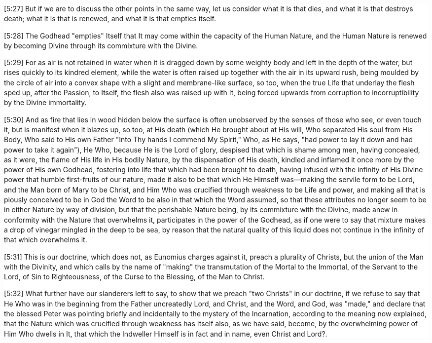 [5:27] But if we are to discuss the other points in the same way, let us consider what it is that dies, and what it is that destroys death; what it is that is renewed, and what it is that empties itself.

[5:28] The Godhead "empties" Itself that It may come within the capacity of the Human Nature, and the Human Nature is renewed by becoming Divine through its commixture with the Divine.

[5:29] For as air is not retained in water when it is dragged down by some weighty body and left in the depth of the water, but rises quickly to its kindred element, while the water is often raised up together with the air in its upward rush, being moulded by the circle of air into a convex shape with a slight and membrane-like surface, so too, when the true Life that underlay the flesh sped up, after the Passion, to Itself, the flesh also was raised up with It, being forced upwards from corruption to incorruptibility by the Divine immortality.

[5:30] And as fire that lies in wood hidden below the surface is often unobserved by the senses of those who see, or even touch it, but is manifest when it blazes up, so too, at His death (which He brought about at His will, Who separated His soul from His Body, Who said to His own Father "Into Thy hands I commend My Spirit," Who, as He says, "had power to lay it down and had power to take it again"), He Who, because He is the Lord of glory, despised that which is shame among men, having concealed, as it were, the flame of His life in His bodily Nature, by the dispensation of His death, kindled and inflamed it once more by the power of His own Godhead, fostering into life that which had been brought to death, having infused with the infinity of His Divine power that humble first-fruits of our nature, made it also to be that which He Himself was—making the servile form to be Lord, and the Man born of Mary to be Christ, and Him Who was crucified through weakness to be Life and power, and making all that is piously conceived to be in God the Word to be also in that which the Word assumed, so that these attributes no longer seem to be in either Nature by way of division, but that the perishable Nature being, by its commixture with the Divine, made anew in conformity with the Nature that overwhelms it, participates in the power of the Godhead, as if one were to say that mixture makes a drop of vinegar mingled in the deep to be sea, by reason that the natural quality of this liquid does not continue in the infinity of that which overwhelms it.

[5:31] This is our doctrine, which does not, as Eunomius charges against it, preach a plurality of Christs, but the union of the Man with the Divinity, and which calls by the name of "making" the transmutation of the Mortal to the Immortal, of the Servant to the Lord, of Sin to Righteousness, of the Curse to the Blessing, of the Man to Christ.

[5:32] What further have our slanderers left to say, to show that we preach "two Christs" in our doctrine, if we refuse to say that He Who was in the beginning from the Father uncreatedly Lord, and Christ, and the Word, and God, was "made," and declare that the blessed Peter was pointing briefly and incidentally to the mystery of the Incarnation, according to the meaning now explained, that the Nature which was crucified through weakness has Itself also, as we have said, become, by the overwhelming power of Him Who dwells in It, that which the Indweller Himself is in fact and in name, even Christ and Lord?.


